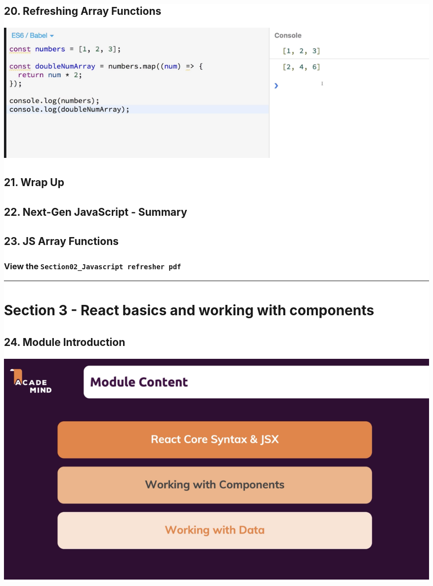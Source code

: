 ## 20. Refreshing Array Functions
![](img/2021-11-30-16-08-51.png)
## 21. Wrap Up

## 22. Next-Gen JavaScript - Summary

## 23. JS Array Functions

### View the `Section02_Javascript refresher pdf`

---

# Section 3 - React basics and working with components

## 24. Module Introduction
![](img/2021-11-30-17-38-14.png)